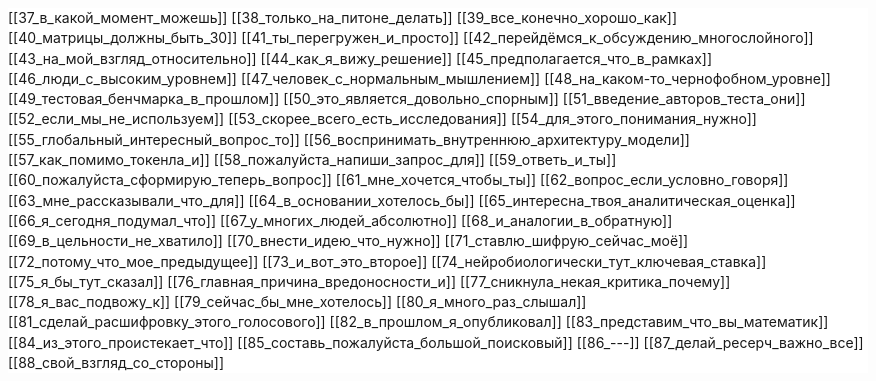 [[37_в_какой_момент_можешь]]
[[38_только_на_питоне_делать]]
[[39_все_конечно_хорошо_как]]
[[40_матрицы_должны_быть_30]]
[[41_ты_перегружен_и_просто]]
[[42_перейдёмся_к_обсуждению_многослойного]]
[[43_на_мой_взгляд_относительно]]
[[44_как_я_вижу_решение]]
[[45_предполагается_что_в_рамках]]
[[46_люди_с_высоким_уровнем]]
[[47_человек_с_нормальным_мышлением]]
[[48_на_каком-то_чернофобном_уровне]]
[[49_тестовая_бенчмарка_в_прошлом]]
[[50_это_является_довольно_спорным]]
[[51_введение_авторов_теста_они]]
[[52_если_мы_не_используем]]
[[53_скорее_всего_есть_исследования]]
[[54_для_этого_понимания_нужно]]
[[55_глобальный_интересный_вопрос_то]]
[[56_воспринимать_внутреннюю_архитектуру_модели]]
[[57_как_помимо_токенла_и]]
[[58_пожалуйста_напиши_запрос_для]]
[[59_ответь_и_ты]]
[[60_пожалуйста_сформирую_теперь_вопрос]]
[[61_мне_хочется_чтобы_ты]]
[[62_вопрос_если_условно_говоря]]
[[63_мне_рассказывали_что_для]]
[[64_в_основании_хотелось_бы]]
[[65_интересна_твоя_аналитическая_оценка]]
[[66_я_сегодня_подумал_что]]
[[67_у_многих_людей_абсолютно]]
[[68_и_аналогии_в_обратную]]
[[69_в_цельности_не_хватило]]
[[70_внести_идею_что_нужно]]
[[71_ставлю_шифрую_сейчас_моё]]
[[72_потому_что_мое_предыдущее]]
[[73_и_вот_это_второе]]
[[74_нейробиологически_тут_ключевая_ставка]]
[[75_я_бы_тут_сказал]]
[[76_главная_причина_вредоносности_и]]
[[77_сникнула_некая_критика_почему]]
[[78_я_вас_подвожу_к]]
[[79_сейчас_бы_мне_хотелось]]
[[80_я_много_раз_слышал]]
[[81_сделай_расшифровку_этого_голосового]]
[[82_в_прошлом_я_опубликовал]]
[[83_представим_что_вы_математик]]
[[84_из_этого_проистекает_что]]
[[85_составь_пожалуйста_большой_поисковый]]
[[86_---]]
[[87_делай_ресерч_важно_все]]
[[88_свой_взгляд_со_стороны]]
